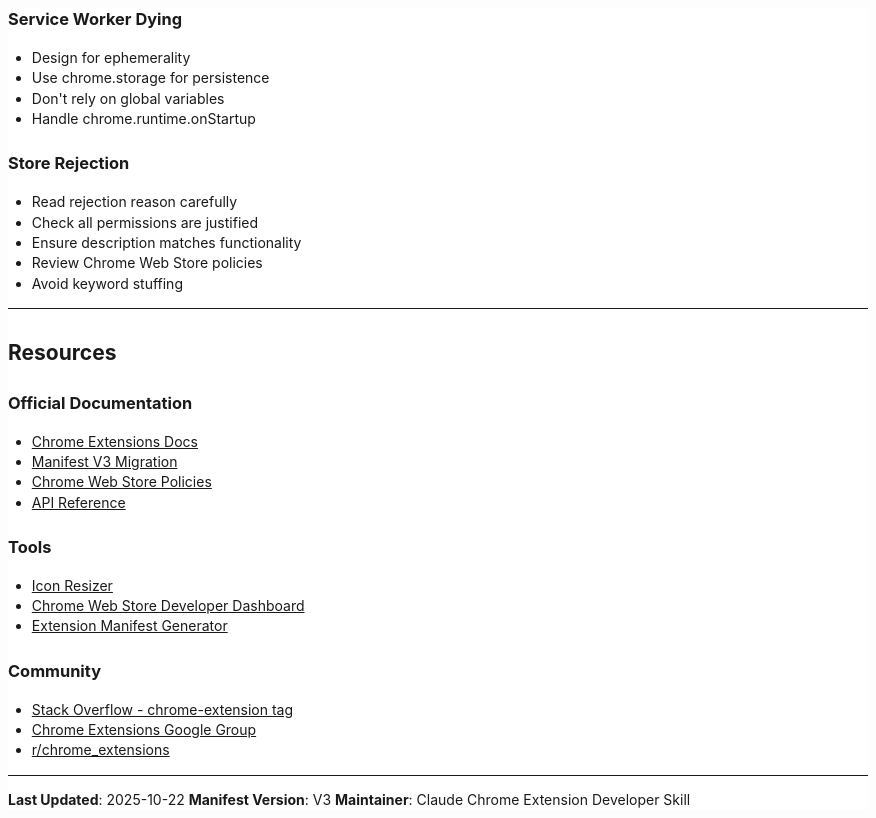 ### Service Worker Dying
- Design for ephemerality
- Use chrome.storage for persistence
- Don't rely on global variables
- Handle chrome.runtime.onStartup

### Store Rejection
- Read rejection reason carefully
- Check all permissions are justified
- Ensure description matches functionality
- Review Chrome Web Store policies
- Avoid keyword stuffing

---

## Resources

### Official Documentation
- [Chrome Extensions Docs](https://developer.chrome.com/docs/extensions/)
- [Manifest V3 Migration](https://developer.chrome.com/docs/extensions/migrating/)
- [Chrome Web Store Policies](https://developer.chrome.com/docs/webstore/program-policies/)
- [API Reference](https://developer.chrome.com/docs/extensions/reference/)

### Tools
- [Icon Resizer](https://hotpot.ai/icon-resizer)
- [Chrome Web Store Developer Dashboard](https://chrome.google.com/webstore/devconsole/)
- [Extension Manifest Generator](https://manifest.crxpak.com/)

### Community
- [Stack Overflow - chrome-extension tag](https://stackoverflow.com/questions/tagged/google-chrome-extension)
- [Chrome Extensions Google Group](https://groups.google.com/a/chromium.org/g/chromium-extensions)
- [r/chrome_extensions](https://www.reddit.com/r/chrome_extensions/)

---

**Last Updated**: 2025-10-22
**Manifest Version**: V3
**Maintainer**: Claude Chrome Extension Developer Skill
